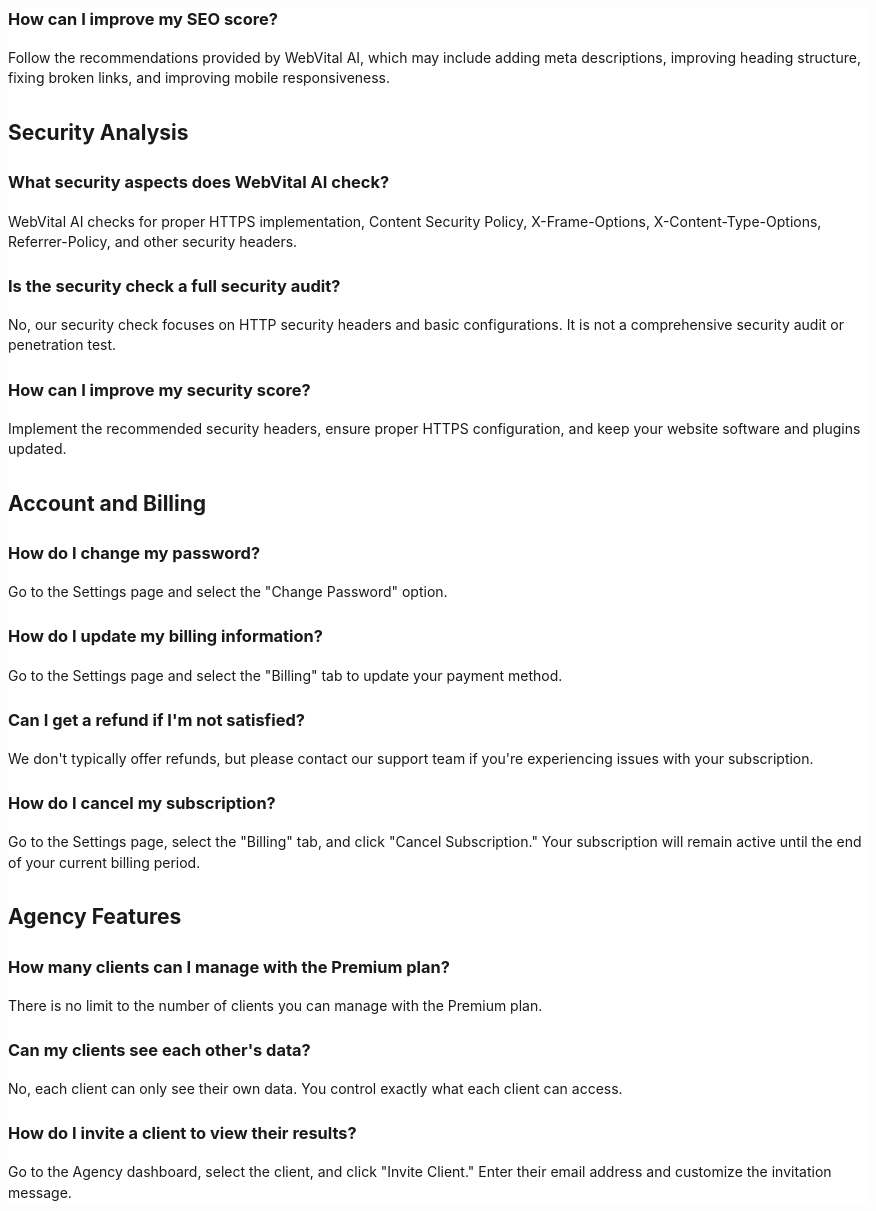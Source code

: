 ### How can I improve my SEO score?
Follow the recommendations provided by WebVital AI, which may include adding meta descriptions, improving heading structure, fixing broken links, and improving mobile responsiveness.

## Security Analysis

### What security aspects does WebVital AI check?
WebVital AI checks for proper HTTPS implementation, Content Security Policy, X-Frame-Options, X-Content-Type-Options, Referrer-Policy, and other security headers.

### Is the security check a full security audit?
No, our security check focuses on HTTP security headers and basic configurations. It is not a comprehensive security audit or penetration test.

### How can I improve my security score?
Implement the recommended security headers, ensure proper HTTPS configuration, and keep your website software and plugins updated.

## Account and Billing

### How do I change my password?
Go to the Settings page and select the "Change Password" option.

### How do I update my billing information?
Go to the Settings page and select the "Billing" tab to update your payment method.

### Can I get a refund if I'm not satisfied?
We don't typically offer refunds, but please contact our support team if you're experiencing issues with your subscription.

### How do I cancel my subscription?
Go to the Settings page, select the "Billing" tab, and click "Cancel Subscription." Your subscription will remain active until the end of your current billing period.

## Agency Features

### How many clients can I manage with the Premium plan?
There is no limit to the number of clients you can manage with the Premium plan.

### Can my clients see each other's data?
No, each client can only see their own data. You control exactly what each client can access.

### How do I invite a client to view their results?
Go to the Agency dashboard, select the client, and click "Invite Client." Enter their email address and customize the invitation message.
